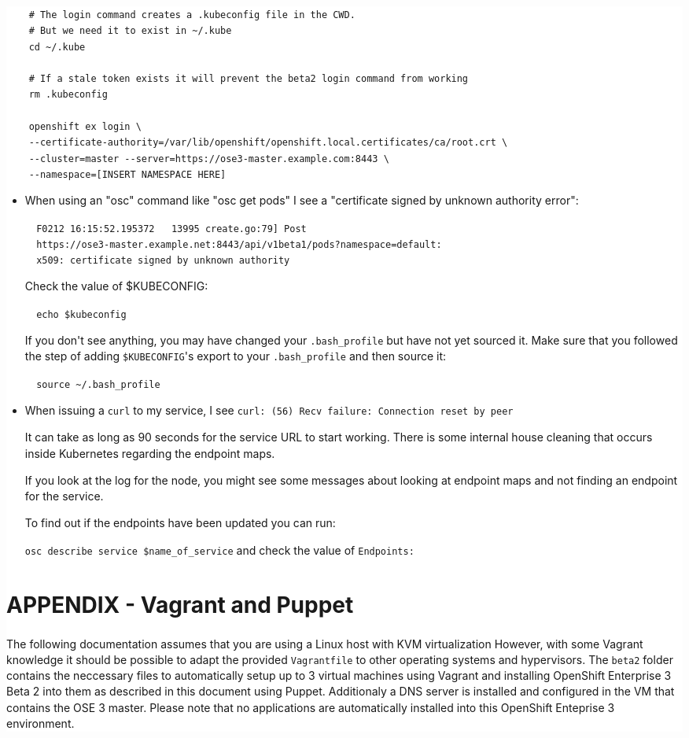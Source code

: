         # The login command creates a .kubeconfig file in the CWD.
        # But we need it to exist in ~/.kube
        cd ~/.kube

        # If a stale token exists it will prevent the beta2 login command from working
        rm .kubeconfig

        openshift ex login \
        --certificate-authority=/var/lib/openshift/openshift.local.certificates/ca/root.crt \
        --cluster=master --server=https://ose3-master.example.com:8443 \
        --namespace=[INSERT NAMESPACE HERE]

* When using an "osc" command like "osc get pods" I see a "certificate signed by
    unknown authority error":

        F0212 16:15:52.195372   13995 create.go:79] Post
        https://ose3-master.example.net:8443/api/v1beta1/pods?namespace=default:
        x509: certificate signed by unknown authority

    Check the value of $KUBECONFIG:

        echo $kubeconfig

    If you don't see anything, you may have changed your `.bash_profile` but
    have not yet sourced it. Make sure that you followed the step of adding
    `$KUBECONFIG`'s export to your `.bash_profile` and then source it:

        source ~/.bash_profile

* When issuing a `curl` to my service, I see `curl: (56) Recv failure:
    Connection reset by peer`

    It can take as long as 90 seconds for the service URL to start working.
    There is some internal house cleaning that occurs inside Kubernetes
    regarding the endpoint maps.

    If you look at the log for the node, you might see some messages about
    looking at endpoint maps and not finding an endpoint for the service.

    To find out if the endpoints have been updated you can run:

    `osc describe service $name_of_service` and check the value of `Endpoints:`

# APPENDIX - Vagrant and Puppet
The following documentation assumes that you are using a Linux host with KVM virtualization
However, with some Vagrant knowledge it should be possible to adapt the provided `Vagrantfile`
to other operating systems and hypervisors.
The `beta2` folder contains the neccessary files to automatically setup up to 3
virtual machines using Vagrant and installing OpenShift Enterprise 3 Beta 2 into them
as described in this document using Puppet. Additionaly a DNS server is installed and
configured in the VM that contains the OSE 3 master. Please note that no applications
are automatically installed into this OpenShift Enteprise 3 environment.
